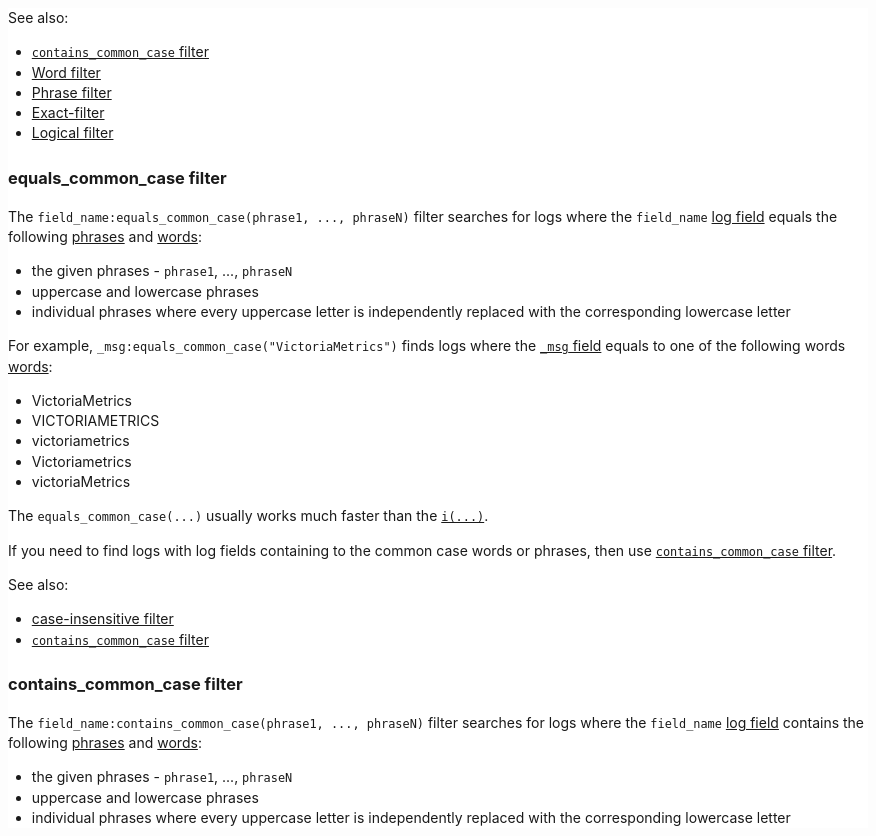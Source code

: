 See also:

- [`contains_common_case` filter](https://docs.victoriametrics.com/victorialogs/logsql/#contains_common_case-filter)
- [Word filter](https://docs.victoriametrics.com/victorialogs/logsql/#word-filter)
- [Phrase filter](https://docs.victoriametrics.com/victorialogs/logsql/#phrase-filter)
- [Exact-filter](https://docs.victoriametrics.com/victorialogs/logsql/#exact-filter)
- [Logical filter](https://docs.victoriametrics.com/victorialogs/logsql/#logical-filter)

### equals_common_case filter

The `field_name:equals_common_case(phrase1, ..., phraseN)` filter searches for logs where the `field_name` [log field](https://docs.victoriametrics.com/victorialogs/keyconcepts/#data-model)
equals the following [phrases](https://docs.victoriametrics.com/victorialogs/logsql/#phrase-filter) and [words](https://docs.victoriametrics.com/victorialogs/logsql/#word):

- the given phrases - `phrase1`, ..., `phraseN`
- uppercase and lowercase phrases
- individual phrases where every uppercase letter is independently replaced with the corresponding lowercase letter

For example, `_msg:equals_common_case("VictoriaMetrics")` finds logs where the [`_msg` field](https://docs.victoriametrics.com/victorialogs/keyconcepts/#message-field)
equals to one of the following words [words](https://docs.victoriametrics.com/victorialogs/logsql/#word):

- VictoriaMetrics
- VICTORIAMETRICS
- victoriametrics
- Victoriametrics
- victoriaMetrics

The `equals_common_case(...)` usually works much faster than the [`i(...)`](https://docs.victoriametrics.com/victorialogs/logsql/#case-insensitive-filter).

If you need to find logs with log fields containing to the common case words or phrases,
then use [`contains_common_case` filter](https://docs.victoriametrics.com/victorialogs/logsql/#contains_common_case-filter).

See also:

- [case-insensitive filter](https://docs.victoriametrics.com/victorialogs/logsql/#case-insensitive-filter)
- [`contains_common_case` filter](https://docs.victoriametrics.com/victorialogs/logsql/#contains_common_case-filter)

### contains_common_case filter

The `field_name:contains_common_case(phrase1, ..., phraseN)` filter searches for logs where the `field_name` [log field](https://docs.victoriametrics.com/victorialogs/keyconcepts/#data-model)
contains the following [phrases](https://docs.victoriametrics.com/victorialogs/logsql/#phrase-filter) and [words](https://docs.victoriametrics.com/victorialogs/logsql/#word):

- the given phrases - `phrase1`, ..., `phraseN`
- uppercase and lowercase phrases
- individual phrases where every uppercase letter is independently replaced with the corresponding lowercase letter
